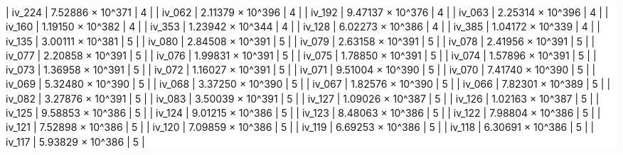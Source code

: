 | iv_224 | 7.52886 × 10^371 | 4 |
| iv_062 | 2.11379 × 10^396 | 4 |
| iv_192 | 9.47137 × 10^376 | 4 |
| iv_063 | 2.25314 × 10^396 | 4 |
| iv_160 | 1.19150 × 10^382 | 4 |
| iv_353 | 1.23942 × 10^344 | 4 |
| iv_128 | 6.02273 × 10^386 | 4 |
| iv_385 | 1.04172 × 10^339 | 4 |
| iv_135 | 3.00111 × 10^381 | 5 |
| iv_080 | 2.84508 × 10^391 | 5 |
| iv_079 | 2.63158 × 10^391 | 5 |
| iv_078 | 2.41956 × 10^391 | 5 |
| iv_077 | 2.20858 × 10^391 | 5 |
| iv_076 | 1.99831 × 10^391 | 5 |
| iv_075 | 1.78850 × 10^391 | 5 |
| iv_074 | 1.57896 × 10^391 | 5 |
| iv_073 | 1.36958 × 10^391 | 5 |
| iv_072 | 1.16027 × 10^391 | 5 |
| iv_071 | 9.51004 × 10^390 | 5 |
| iv_070 | 7.41740 × 10^390 | 5 |
| iv_069 | 5.32480 × 10^390 | 5 |
| iv_068 | 3.37250 × 10^390 | 5 |
| iv_067 | 1.82576 × 10^390 | 5 |
| iv_066 | 7.82301 × 10^389 | 5 |
| iv_082 | 3.27876 × 10^391 | 5 |
| iv_083 | 3.50039 × 10^391 | 5 |
| iv_127 | 1.09026 × 10^387 | 5 |
| iv_126 | 1.02163 × 10^387 | 5 |
| iv_125 | 9.58853 × 10^386 | 5 |
| iv_124 | 9.01215 × 10^386 | 5 |
| iv_123 | 8.48063 × 10^386 | 5 |
| iv_122 | 7.98804 × 10^386 | 5 |
| iv_121 | 7.52898 × 10^386 | 5 |
| iv_120 | 7.09859 × 10^386 | 5 |
| iv_119 | 6.69253 × 10^386 | 5 |
| iv_118 | 6.30691 × 10^386 | 5 |
| iv_117 | 5.93829 × 10^386 | 5 |